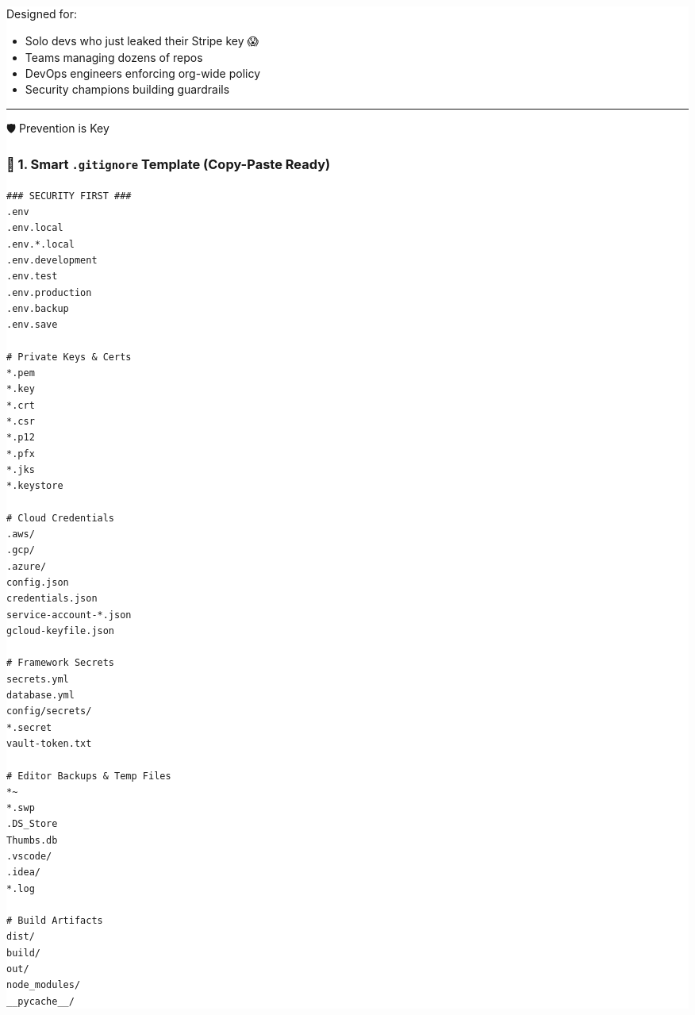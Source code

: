 Designed for:

- Solo devs who just leaked their Stripe key 😱
- Teams managing dozens of repos
- DevOps engineers enforcing org-wide policy
- Security champions building guardrails

---

🛡️ Prevention is Key

### 🧱 1. Smart `.gitignore` Template (Copy-Paste Ready)

```gitignore
### SECURITY FIRST ###
.env
.env.local
.env.*.local
.env.development
.env.test
.env.production
.env.backup
.env.save

# Private Keys & Certs
*.pem
*.key
*.crt
*.csr
*.p12
*.pfx
*.jks
*.keystore

# Cloud Credentials
.aws/
.gcp/
.azure/
config.json
credentials.json
service-account-*.json
gcloud-keyfile.json

# Framework Secrets
secrets.yml
database.yml
config/secrets/
*.secret
vault-token.txt

# Editor Backups & Temp Files
*~
*.swp
.DS_Store
Thumbs.db
.vscode/
.idea/
*.log

# Build Artifacts
dist/
build/
out/
node_modules/
__pycache__/
```